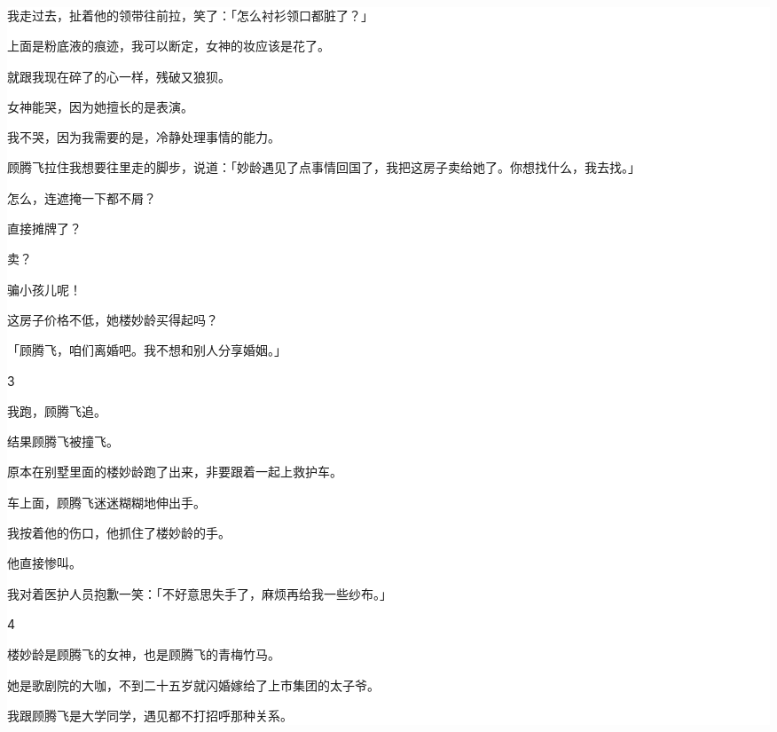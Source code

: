 
我走过去，扯着他的领带往前拉，笑了：「怎么衬衫领口都脏了？」


上面是粉底液的痕迹，我可以断定，女神的妆应该是花了。


就跟我现在碎了的心一样，残破又狼狈。


女神能哭，因为她擅长的是表演。


我不哭，因为我需要的是，冷静处理事情的能力。


顾腾飞拉住我想要往里走的脚步，说道：「妙龄遇见了点事情回国了，我把这房子卖给她了。你想找什么，我去找。」


怎么，连遮掩一下都不屑？


直接摊牌了？


卖？


骗小孩儿呢！


这房子价格不低，她楼妙龄买得起吗？


「顾腾飞，咱们离婚吧。我不想和别人分享婚姻。」


3


我跑，顾腾飞追。


结果顾腾飞被撞飞。


原本在别墅里面的楼妙龄跑了出来，非要跟着一起上救护车。


车上面，顾腾飞迷迷糊糊地伸出手。


我按着他的伤口，他抓住了楼妙龄的手。


他直接惨叫。


我对着医护人员抱歉一笑：「不好意思失手了，麻烦再给我一些纱布。」


4


楼妙龄是顾腾飞的女神，也是顾腾飞的青梅竹马。


她是歌剧院的大咖，不到二十五岁就闪婚嫁给了上市集团的太子爷。


我跟顾腾飞是大学同学，遇见都不打招呼那种关系。


